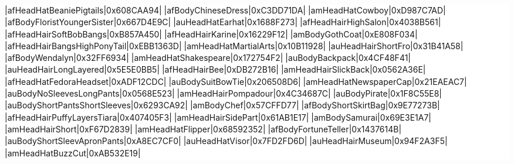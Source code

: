 |afHeadHatBeaniePigtails|0x608CAA94|
|afBodyChineseDress|0xC3DD71DA|
|amHeadHatCowboy|0xD987C7AD|
|afBodyFloristYoungerSister|0x667D4E9C|
|auHeadHatEarhat|0x1688F273|
|afHeadHairHighSalon|0x4038B561|
|afHeadHairSoftBobBangs|0xB857A450|
|afHeadHairKarine|0x16229F12|
|amBodyGothCoat|0xE808F034|
|afHeadHairBangsHighPonyTail|0xEBB1363D|
|amHeadHatMartialArts|0x10B11928|
|auHeadHairShortFro|0x31B41A58|
|afBodyWendalyn|0x32FF6934|
|amHeadHatShakespeare|0x172754F2|
|auBodyBackpack|0x4CF48F41|
|auHeadHairLongLayered|0x5E5E0BB5|
|afHeadHairBee|0xDB272B16|
|amHeadHairSlickBack|0x0562A36E|
|afHeadHatFedoraHeadset|0xADF12CDC|
|auBodySuitBowTie|0x206508D6|
|amHeadHatNewspaperCap|0x21EAEAC7|
|auBodyNoSleevesLongPants|0x0568E523|
|amHeadHairPompadour|0x4C34687C|
|auBodyPirate|0x1F8C55E8|
|auBodyShortPantsShortSleeves|0x6293CA92|
|amBodyChef|0x57CFFD77|
|afBodyShortSkirtBag|0x9E77273B|
|afHeadHairPuffyLayersTiara|0x407405F3|
|amHeadHairSidePart|0x61AB1E17|
|amBodySamurai|0x69E3E1A7|
|amHeadHairShort|0xF67D2839|
|amHeadHatFlipper|0x68592352|
|afBodyFortuneTeller|0x1437614B|
|auBodyShortSleevApronPants|0xA8EC7CF0|
|auHeadHatVisor|0x7FD2FD6D|
|auHeadHairMuseum|0x94F2A3F5|
|amHeadHatBuzzCut|0xAB532E19|